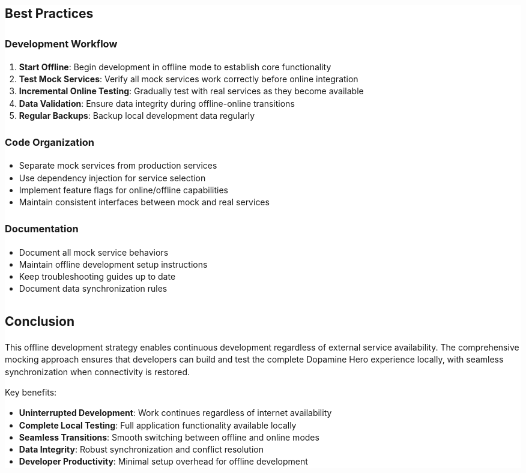 ## Best Practices

### Development Workflow

1. **Start Offline**: Begin development in offline mode to establish core functionality
2. **Test Mock Services**: Verify all mock services work correctly before online integration
3. **Incremental Online Testing**: Gradually test with real services as they become available
4. **Data Validation**: Ensure data integrity during offline-online transitions
5. **Regular Backups**: Backup local development data regularly

### Code Organization

- Separate mock services from production services
- Use dependency injection for service selection
- Implement feature flags for online/offline capabilities
- Maintain consistent interfaces between mock and real services

### Documentation

- Document all mock service behaviors
- Maintain offline development setup instructions
- Keep troubleshooting guides up to date
- Document data synchronization rules

## Conclusion

This offline development strategy enables continuous development regardless of external service availability. The comprehensive mocking approach ensures that developers can build and test the complete Dopamine Hero experience locally, with seamless synchronization when connectivity is restored.

Key benefits:
- **Uninterrupted Development**: Work continues regardless of internet availability
- **Complete Local Testing**: Full application functionality available locally
- **Seamless Transitions**: Smooth switching between offline and online modes
- **Data Integrity**: Robust synchronization and conflict resolution
- **Developer Productivity**: Minimal setup overhead for offline development